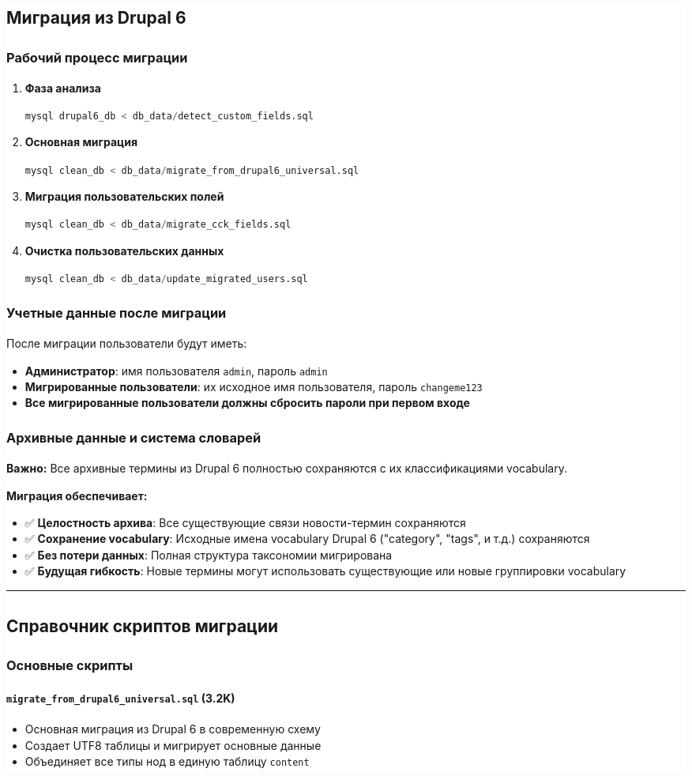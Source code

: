 
## Миграция из Drupal 6

### Рабочий процесс миграции

1. **Фаза анализа**
   ```sql
   mysql drupal6_db < db_data/detect_custom_fields.sql
   ```

2. **Основная миграция**
   ```sql
   mysql clean_db < db_data/migrate_from_drupal6_universal.sql
   ```

3. **Миграция пользовательских полей**
   ```sql
   mysql clean_db < db_data/migrate_cck_fields.sql
   ```

4. **Очистка пользовательских данных**
   ```sql
   mysql clean_db < db_data/update_migrated_users.sql
   ```

### Учетные данные после миграции

После миграции пользователи будут иметь:
- **Администратор**: имя пользователя `admin`, пароль `admin`
- **Мигрированные пользователи**: их исходное имя пользователя, пароль `changeme123`
- **Все мигрированные пользователи должны сбросить пароли при первом входе**

### Архивные данные и система словарей

**Важно:** Все архивные термины из Drupal 6 полностью сохраняются с их классификациями vocabulary.

**Миграция обеспечивает:**
- ✅ **Целостность архива**: Все существующие связи новости-термин сохраняются
- ✅ **Сохранение vocabulary**: Исходные имена vocabulary Drupal 6 ("category", "tags", и т.д.) сохраняются
- ✅ **Без потери данных**: Полная структура таксономии мигрирована
- ✅ **Будущая гибкость**: Новые термины могут использовать существующие или новые группировки vocabulary

---

## Справочник скриптов миграции

### Основные скрипты

#### `migrate_from_drupal6_universal.sql` (3.2K)
- Основная миграция из Drupal 6 в современную схему
- Создает UTF8 таблицы и мигрирует основные данные
- Объединяет все типы нод в единую таблицу `content`

